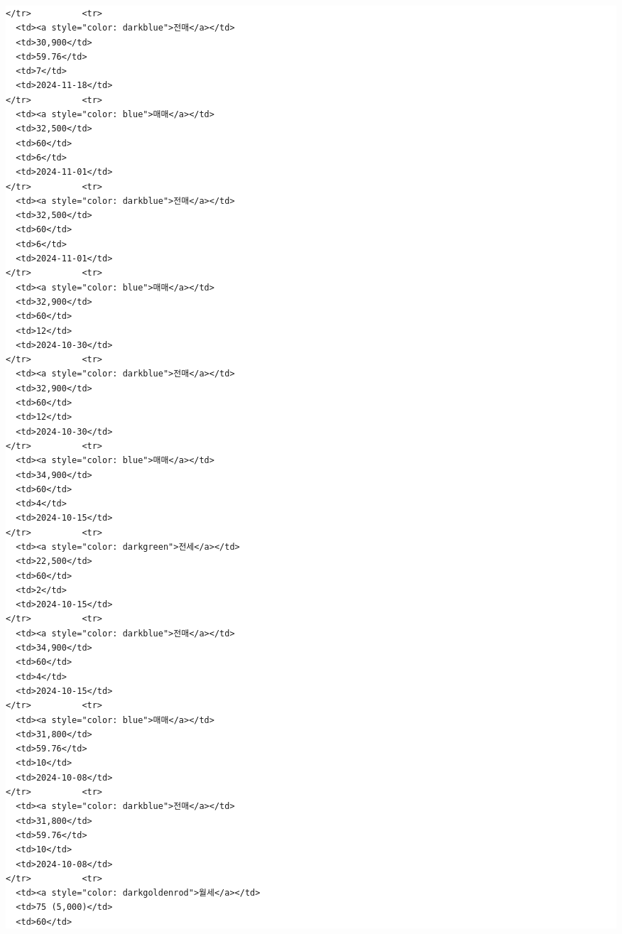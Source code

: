     </tr>          <tr>
      <td><a style="color: darkblue">전매</a></td>
      <td>30,900</td>
      <td>59.76</td>
      <td>7</td>
      <td>2024-11-18</td>
    </tr>          <tr>
      <td><a style="color: blue">매매</a></td>
      <td>32,500</td>
      <td>60</td>
      <td>6</td>
      <td>2024-11-01</td>
    </tr>          <tr>
      <td><a style="color: darkblue">전매</a></td>
      <td>32,500</td>
      <td>60</td>
      <td>6</td>
      <td>2024-11-01</td>
    </tr>          <tr>
      <td><a style="color: blue">매매</a></td>
      <td>32,900</td>
      <td>60</td>
      <td>12</td>
      <td>2024-10-30</td>
    </tr>          <tr>
      <td><a style="color: darkblue">전매</a></td>
      <td>32,900</td>
      <td>60</td>
      <td>12</td>
      <td>2024-10-30</td>
    </tr>          <tr>
      <td><a style="color: blue">매매</a></td>
      <td>34,900</td>
      <td>60</td>
      <td>4</td>
      <td>2024-10-15</td>
    </tr>          <tr>
      <td><a style="color: darkgreen">전세</a></td>
      <td>22,500</td>
      <td>60</td>
      <td>2</td>
      <td>2024-10-15</td>
    </tr>          <tr>
      <td><a style="color: darkblue">전매</a></td>
      <td>34,900</td>
      <td>60</td>
      <td>4</td>
      <td>2024-10-15</td>
    </tr>          <tr>
      <td><a style="color: blue">매매</a></td>
      <td>31,800</td>
      <td>59.76</td>
      <td>10</td>
      <td>2024-10-08</td>
    </tr>          <tr>
      <td><a style="color: darkblue">전매</a></td>
      <td>31,800</td>
      <td>59.76</td>
      <td>10</td>
      <td>2024-10-08</td>
    </tr>          <tr>
      <td><a style="color: darkgoldenrod">월세</a></td>
      <td>75 (5,000)</td>
      <td>60</td>
